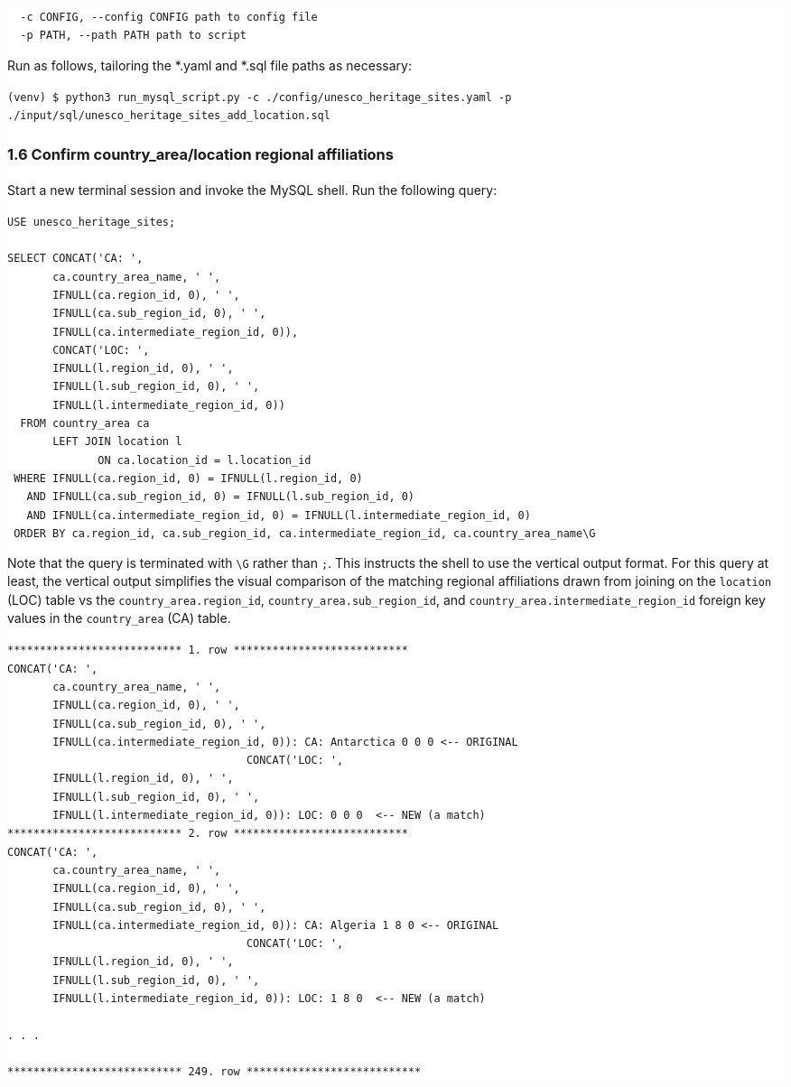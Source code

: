 ```commandline
  -c CONFIG, --config CONFIG path to config file
  -p PATH, --path PATH path to script
```

Run as follows, tailoring the *.yaml and *.sql file paths as necessary:

```commandline
(venv) $ python3 run_mysql_script.py -c ./config/unesco_heritage_sites.yaml -p 
./input/sql/unesco_heritage_sites_add_location.sql
```

### 1.6 Confirm country_area/location regional affiliations 
Start a new terminal session and invoke the MySQL shell.  Run the following query:

```mysql
USE unesco_heritage_sites;

SELECT CONCAT('CA: ', 
       ca.country_area_name, ' ',
       IFNULL(ca.region_id, 0), ' ',
       IFNULL(ca.sub_region_id, 0), ' ',
       IFNULL(ca.intermediate_region_id, 0)),
       CONCAT('LOC: ',
       IFNULL(l.region_id, 0), ' ',
       IFNULL(l.sub_region_id, 0), ' ',
       IFNULL(l.intermediate_region_id, 0))
  FROM country_area ca
       LEFT JOIN location l
              ON ca.location_id = l.location_id
 WHERE IFNULL(ca.region_id, 0) = IFNULL(l.region_id, 0)
   AND IFNULL(ca.sub_region_id, 0) = IFNULL(l.sub_region_id, 0)
   AND IFNULL(ca.intermediate_region_id, 0) = IFNULL(l.intermediate_region_id, 0)
 ORDER BY ca.region_id, ca.sub_region_id, ca.intermediate_region_id, ca.country_area_name\G
```

Note that the query is terminated with `\G` rather than `;`.  This instructs the shell to use the
 vertical output format. For this query at least, the vertical output simplifies the visual 
 comparison of the matching regional affiliations drawn from joining on the `location` (LOC) table
  vs the `country_area.region_id`, `country_area.sub_region_id`, and `country_area.intermediate_region_id` foreign key values in the `country_area` (CA) table.
 
```commandline
*************************** 1. row ***************************
CONCAT('CA: ',
       ca.country_area_name, ' ',
       IFNULL(ca.region_id, 0), ' ',
       IFNULL(ca.sub_region_id, 0), ' ',
       IFNULL(ca.intermediate_region_id, 0)): CA: Antarctica 0 0 0 <-- ORIGINAL
                                     CONCAT('LOC: ',
       IFNULL(l.region_id, 0), ' ',
       IFNULL(l.sub_region_id, 0), ' ',
       IFNULL(l.intermediate_region_id, 0)): LOC: 0 0 0  <-- NEW (a match)
*************************** 2. row ***************************
CONCAT('CA: ',
       ca.country_area_name, ' ',
       IFNULL(ca.region_id, 0), ' ',
       IFNULL(ca.sub_region_id, 0), ' ',
       IFNULL(ca.intermediate_region_id, 0)): CA: Algeria 1 8 0 <-- ORIGINAL
                                     CONCAT('LOC: ',
       IFNULL(l.region_id, 0), ' ',
       IFNULL(l.sub_region_id, 0), ' ',
       IFNULL(l.intermediate_region_id, 0)): LOC: 1 8 0  <-- NEW (a match)

. . .

*************************** 249. row ***************************
```